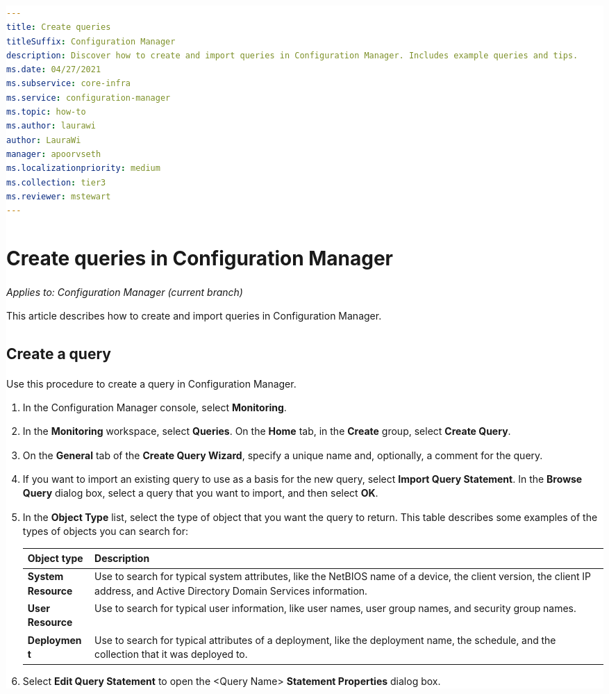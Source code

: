 ```yaml
---
title: Create queries
titleSuffix: Configuration Manager
description: Discover how to create and import queries in Configuration Manager. Includes example queries and tips.
ms.date: 04/27/2021
ms.subservice: core-infra
ms.service: configuration-manager
ms.topic: how-to
ms.author: laurawi
author: LauraWi
manager: apoorvseth
ms.localizationpriority: medium
ms.collection: tier3
ms.reviewer: mstewart
---
```

# Create queries in Configuration Manager

*Applies to: Configuration Manager (current branch)*

This article describes how to create and import queries in Configuration Manager.

##  <a name="BKMK_Create"></a> Create a query
 Use this procedure to create a query in Configuration Manager.

1.  In the Configuration Manager console, select **Monitoring**.

2.  In the **Monitoring** workspace, select **Queries**. On the **Home** tab, in the **Create** group, select **Create Query**.

3.  On the **General** tab of the **Create Query Wizard**, specify a unique name and, optionally, a comment for the query.

4.  If you want to import an existing query to use as a basis for the new query, select **Import Query Statement**. In the **Browse Query** dialog box, select a query that you want to import, and then select **OK**.

5.  In the **Object Type** list, select the type of object that you want the query to return. This table describes some examples of the types of objects you can search for:

    |Object type|Description|
    |-----------------|-----------------|
    |**System Resource**|Use to search for typical system attributes, like the NetBIOS name of a device, the client version, the client IP address, and Active Directory Domain Services information.|
    |**User Resource**|Use to search for typical user information, like user names, user group names, and security group names.|
    |**Deployment**|Use to search for typical attributes of a deployment, like the deployment name, the schedule, and the collection that it was deployed to.|

6.  Select **Edit Query Statement** to open the &lt;Query Name\> **Statement Properties** dialog box.
